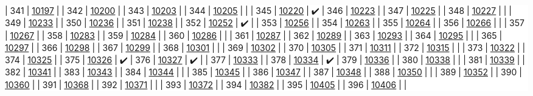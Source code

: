 | 341 |   <a href="https://onlinejudge.org/external/101/10197.pdf" target="_blank">10197</a>   |    | 342 |   <a href="https://onlinejudge.org/external/102/10200.pdf" target="_blank">10200</a>   |    | 343 |   <a href="https://onlinejudge.org/external/102/10203.pdf" target="_blank">10203</a>   |    | 344 |   <a href="https://onlinejudge.org/external/102/10205.pdf" target="_blank">10205</a>   |    |
| 345 |   <a href="https://onlinejudge.org/external/102/10220.pdf" target="_blank">10220</a>   |  ✔️  | 346 |   <a href="https://onlinejudge.org/external/102/10223.pdf" target="_blank">10223</a>   |    | 347 |   <a href="https://onlinejudge.org/external/102/10225.pdf" target="_blank">10225</a>   |    | 348 |   <a href="https://onlinejudge.org/external/102/10227.pdf" target="_blank">10227</a>   |    |
| 349 |   <a href="https://onlinejudge.org/external/102/10233.pdf" target="_blank">10233</a>   |    | 350 |   <a href="https://onlinejudge.org/external/102/10236.pdf" target="_blank">10236</a>   |    | 351 |   <a href="https://onlinejudge.org/external/102/10238.pdf" target="_blank">10238</a>   |    | 352 |   <a href="https://onlinejudge.org/external/102/10252.pdf" target="_blank">10252</a>   |  ✔️  |
| 353 |   <a href="https://onlinejudge.org/external/102/10256.pdf" target="_blank">10256</a>   |    | 354 |   <a href="https://onlinejudge.org/external/102/10263.pdf" target="_blank">10263</a>   |    | 355 |   <a href="https://onlinejudge.org/external/102/10264.pdf" target="_blank">10264</a>   |    | 356 |   <a href="https://onlinejudge.org/external/102/10266.pdf" target="_blank">10266</a>   |    |
| 357 |   <a href="https://onlinejudge.org/external/102/10267.pdf" target="_blank">10267</a>   |    | 358 |   <a href="https://onlinejudge.org/external/102/10283.pdf" target="_blank">10283</a>   |    | 359 |   <a href="https://onlinejudge.org/external/102/10284.pdf" target="_blank">10284</a>   |    | 360 |   <a href="https://onlinejudge.org/external/102/10286.pdf" target="_blank">10286</a>   |    |
| 361 |   <a href="https://onlinejudge.org/external/102/10287.pdf" target="_blank">10287</a>   |    | 362 |   <a href="https://onlinejudge.org/external/102/10289.pdf" target="_blank">10289</a>   |    | 363 |   <a href="https://onlinejudge.org/external/102/10293.pdf" target="_blank">10293</a>   |    | 364 |   <a href="https://onlinejudge.org/external/102/10295.pdf" target="_blank">10295</a>   |    |
| 365 |   <a href="https://onlinejudge.org/external/102/10297.pdf" target="_blank">10297</a>   |    | 366 |   <a href="https://onlinejudge.org/external/102/10298.pdf" target="_blank">10298</a>   |    | 367 |   <a href="https://onlinejudge.org/external/102/10299.pdf" target="_blank">10299</a>   |    | 368 |   <a href="https://onlinejudge.org/external/103/10301.pdf" target="_blank">10301</a>   |    |
| 369 |   <a href="https://onlinejudge.org/external/103/10302.pdf" target="_blank">10302</a>   |    | 370 |   <a href="https://onlinejudge.org/external/103/10305.pdf" target="_blank">10305</a>   |    | 371 |   <a href="https://onlinejudge.org/external/103/10311.pdf" target="_blank">10311</a>   |    | 372 |   <a href="https://onlinejudge.org/external/103/10315.pdf" target="_blank">10315</a>   |    |
| 373 |   <a href="https://onlinejudge.org/external/103/10322.pdf" target="_blank">10322</a>   |    | 374 |   <a href="https://onlinejudge.org/external/103/10325.pdf" target="_blank">10325</a>   |    | 375 |   <a href="https://onlinejudge.org/external/103/10326.pdf" target="_blank">10326</a>   |  ✔️  | 376 |   <a href="https://onlinejudge.org/external/103/10327.pdf" target="_blank">10327</a>   |  ✔️  |
| 377 |   <a href="https://onlinejudge.org/external/103/10333.pdf" target="_blank">10333</a>   |    | 378 |   <a href="https://onlinejudge.org/external/103/10334.pdf" target="_blank">10334</a>   |  ✔️  | 379 |   <a href="https://onlinejudge.org/external/103/10336.pdf" target="_blank">10336</a>   |    | 380 |   <a href="https://onlinejudge.org/external/103/10338.pdf" target="_blank">10338</a>   |    |
| 381 |   <a href="https://onlinejudge.org/external/103/10339.pdf" target="_blank">10339</a>   |    | 382 |   <a href="https://onlinejudge.org/external/103/10341.pdf" target="_blank">10341</a>   |    | 383 |   <a href="https://onlinejudge.org/external/103/10343.pdf" target="_blank">10343</a>   |    | 384 |   <a href="https://onlinejudge.org/external/103/10344.pdf" target="_blank">10344</a>   |    |
| 385 |   <a href="https://onlinejudge.org/external/103/10345.pdf" target="_blank">10345</a>   |    | 386 |   <a href="https://onlinejudge.org/external/103/10347.pdf" target="_blank">10347</a>   |    | 387 |   <a href="https://onlinejudge.org/external/103/10348.pdf" target="_blank">10348</a>   |    | 388 |   <a href="https://onlinejudge.org/external/103/10350.pdf" target="_blank">10350</a>   |    |
| 389 |   <a href="https://onlinejudge.org/external/103/10352.pdf" target="_blank">10352</a>   |    | 390 |   <a href="https://onlinejudge.org/external/103/10360.pdf" target="_blank">10360</a>   |    | 391 |   <a href="https://onlinejudge.org/external/103/10368.pdf" target="_blank">10368</a>   |    | 392 |   <a href="https://onlinejudge.org/external/103/10371.pdf" target="_blank">10371</a>   |    |
| 393 |   <a href="https://onlinejudge.org/external/103/10372.pdf" target="_blank">10372</a>   |    | 394 |   <a href="https://onlinejudge.org/external/103/10382.pdf" target="_blank">10382</a>   |    | 395 |   <a href="https://onlinejudge.org/external/104/10405.pdf" target="_blank">10405</a>   |    | 396 |   <a href="https://onlinejudge.org/external/104/10406.pdf" target="_blank">10406</a>   |    |